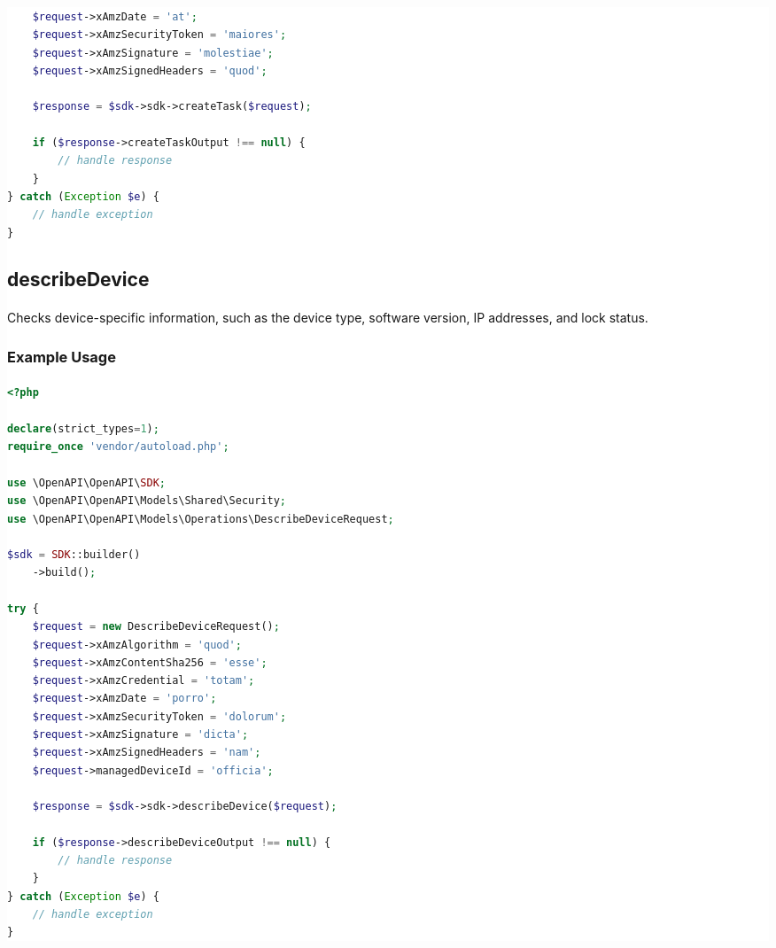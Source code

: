 ```php
    $request->xAmzDate = 'at';
    $request->xAmzSecurityToken = 'maiores';
    $request->xAmzSignature = 'molestiae';
    $request->xAmzSignedHeaders = 'quod';

    $response = $sdk->sdk->createTask($request);

    if ($response->createTaskOutput !== null) {
        // handle response
    }
} catch (Exception $e) {
    // handle exception
}
```

## describeDevice

Checks device-specific information, such as the device type, software version, IP addresses, and lock status.

### Example Usage

```php
<?php

declare(strict_types=1);
require_once 'vendor/autoload.php';

use \OpenAPI\OpenAPI\SDK;
use \OpenAPI\OpenAPI\Models\Shared\Security;
use \OpenAPI\OpenAPI\Models\Operations\DescribeDeviceRequest;

$sdk = SDK::builder()
    ->build();

try {
    $request = new DescribeDeviceRequest();
    $request->xAmzAlgorithm = 'quod';
    $request->xAmzContentSha256 = 'esse';
    $request->xAmzCredential = 'totam';
    $request->xAmzDate = 'porro';
    $request->xAmzSecurityToken = 'dolorum';
    $request->xAmzSignature = 'dicta';
    $request->xAmzSignedHeaders = 'nam';
    $request->managedDeviceId = 'officia';

    $response = $sdk->sdk->describeDevice($request);

    if ($response->describeDeviceOutput !== null) {
        // handle response
    }
} catch (Exception $e) {
    // handle exception
}
```
